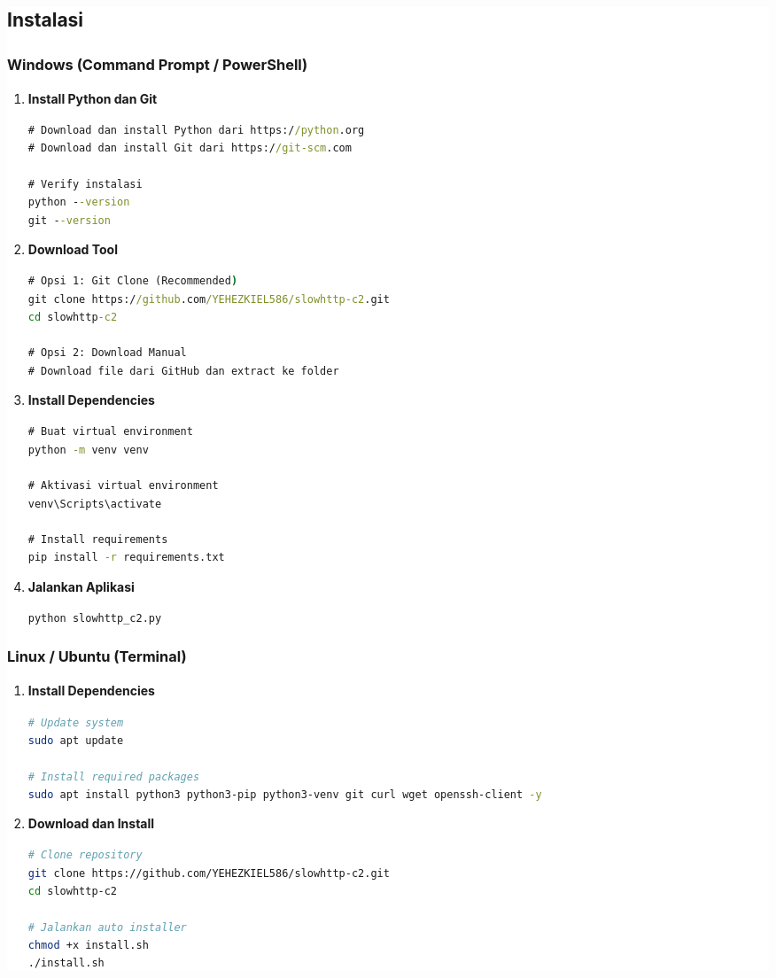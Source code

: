 ## Instalasi

### Windows (Command Prompt / PowerShell)

1. **Install Python dan Git**
   ```cmd
   # Download dan install Python dari https://python.org
   # Download dan install Git dari https://git-scm.com
   
   # Verify instalasi
   python --version
   git --version
   ```

2. **Download Tool**
   ```cmd
   # Opsi 1: Git Clone (Recommended)
   git clone https://github.com/YEHEZKIEL586/slowhttp-c2.git
   cd slowhttp-c2
   
   # Opsi 2: Download Manual
   # Download file dari GitHub dan extract ke folder
   ```

3. **Install Dependencies**
   ```cmd
   # Buat virtual environment
   python -m venv venv
   
   # Aktivasi virtual environment
   venv\Scripts\activate
   
   # Install requirements
   pip install -r requirements.txt
   ```

4. **Jalankan Aplikasi**
   ```cmd
   python slowhttp_c2.py
   ```

### Linux / Ubuntu (Terminal)

1. **Install Dependencies**
   ```bash
   # Update system
   sudo apt update
   
   # Install required packages
   sudo apt install python3 python3-pip python3-venv git curl wget openssh-client -y
   ```

2. **Download dan Install**
   ```bash
   # Clone repository
   git clone https://github.com/YEHEZKIEL586/slowhttp-c2.git
   cd slowhttp-c2
   
   # Jalankan auto installer
   chmod +x install.sh
   ./install.sh
   ```
